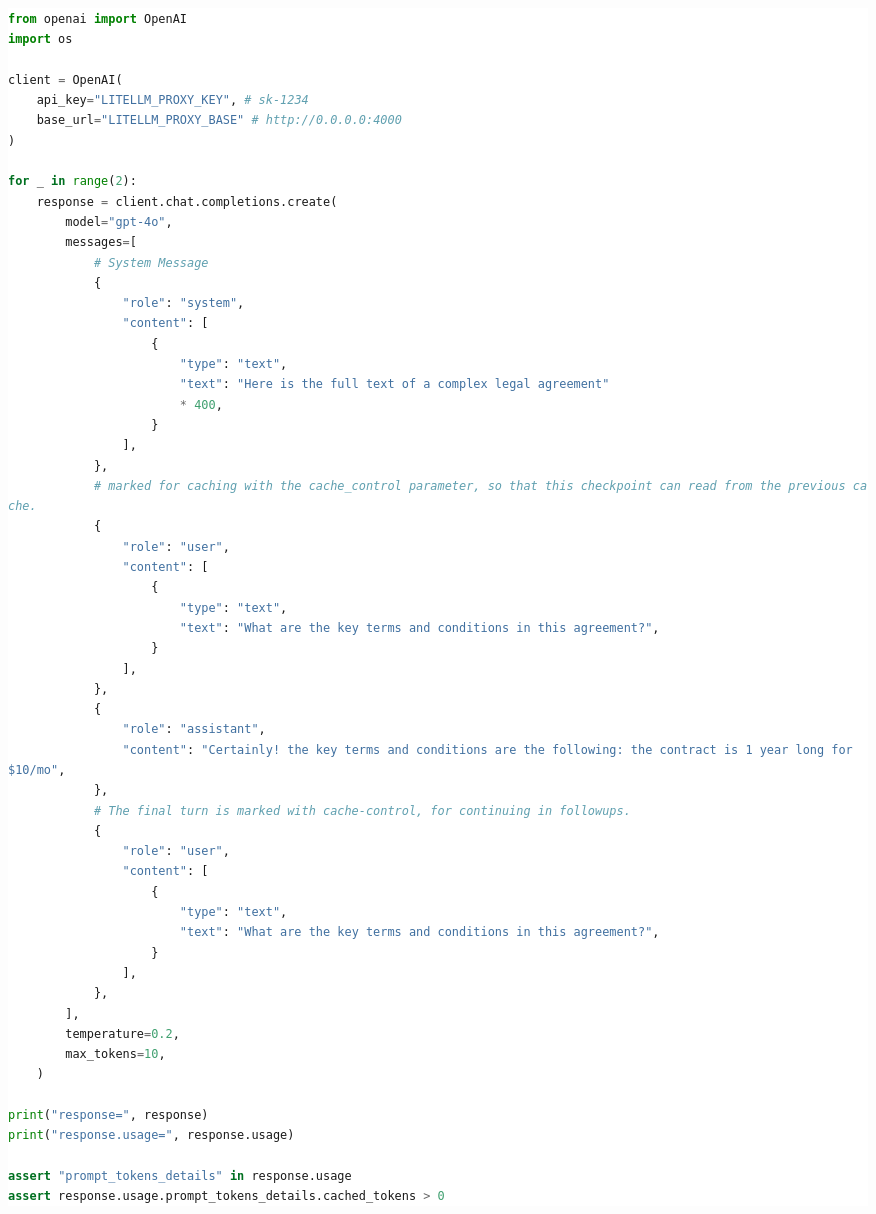 ```python
from openai import OpenAI 
import os

client = OpenAI(
    api_key="LITELLM_PROXY_KEY", # sk-1234
    base_url="LITELLM_PROXY_BASE" # http://0.0.0.0:4000
)

for _ in range(2):
    response = client.chat.completions.create(
        model="gpt-4o",
        messages=[
            # System Message
            {
                "role": "system",
                "content": [
                    {
                        "type": "text",
                        "text": "Here is the full text of a complex legal agreement"
                        * 400,
                    }
                ],
            },
            # marked for caching with the cache_control parameter, so that this checkpoint can read from the previous cache.
            {
                "role": "user",
                "content": [
                    {
                        "type": "text",
                        "text": "What are the key terms and conditions in this agreement?",
                    }
                ],
            },
            {
                "role": "assistant",
                "content": "Certainly! the key terms and conditions are the following: the contract is 1 year long for $10/mo",
            },
            # The final turn is marked with cache-control, for continuing in followups.
            {
                "role": "user",
                "content": [
                    {
                        "type": "text",
                        "text": "What are the key terms and conditions in this agreement?",
                    }
                ],
            },
        ],
        temperature=0.2,
        max_tokens=10,
    )

print("response=", response)
print("response.usage=", response.usage)

assert "prompt_tokens_details" in response.usage
assert response.usage.prompt_tokens_details.cached_tokens > 0
```
